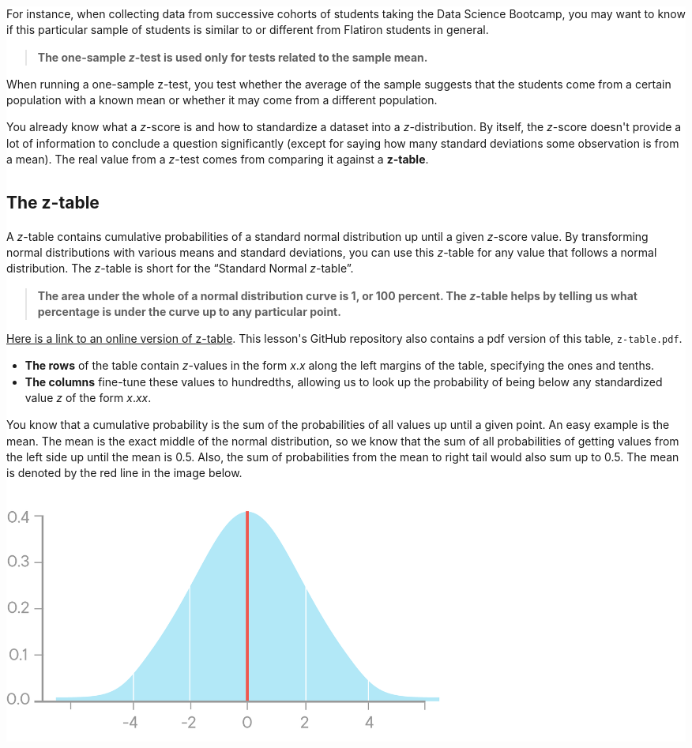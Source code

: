 For instance, when collecting data from successive cohorts of students taking the Data Science Bootcamp, you may want to know if this particular sample of students is similar to or different from Flatiron students in general. 

> **The one-sample $z$-test is used only for tests related to the sample mean.** 

When running a one-sample z-test, you test whether the average of the sample suggests that the students come from a certain population with a known mean or whether it may come from a different population.

You already know what a $z$-score is and how to standardize a dataset into a $z$-distribution. By itself, the $z$-score doesn't provide a lot of information to conclude a question significantly (except for saying how many standard deviations some observation is from a mean). The real value from a $z$-test comes from comparing it against a **z-table**.

## The z-table

A $z$-table contains cumulative probabilities of a standard normal distribution up until a given $z$-score value. By transforming normal distributions with various means and standard deviations, you can use this $z$-table for any value that follows a normal distribution. The $z$-table is short for the “Standard Normal $z$-table”. 

> **The area under the whole of a normal distribution curve is 1, or 100 percent. The $z$-table helps by telling us what percentage is under the curve up to any particular point.**

[Here is a link to an online version of z-table](http://www.z-table.com/).
This lesson's GitHub repository also contains a pdf version of this table, `z-table.pdf`.

- **The rows** of the table contain $z$-values in the form $x.x$ along the left margins of the table, specifying the ones and tenths.
- **The columns** fine-tune these values to hundredths, allowing us to look up the probability of being below any standardized value $z$ of the form $x.xx$.

You know that a cumulative probability is the sum of the probabilities of all values up until a given point. An easy example is the mean. The mean is the exact middle of the normal distribution, so we know that the sum of all probabilities of getting values from the left side up until the mean is 0.5. Also, the sum of probabilities from the mean to right tail would also sum up to 0.5. The mean is denoted by the red line in the image below.

<img src="images/snorm.png" width="550">
